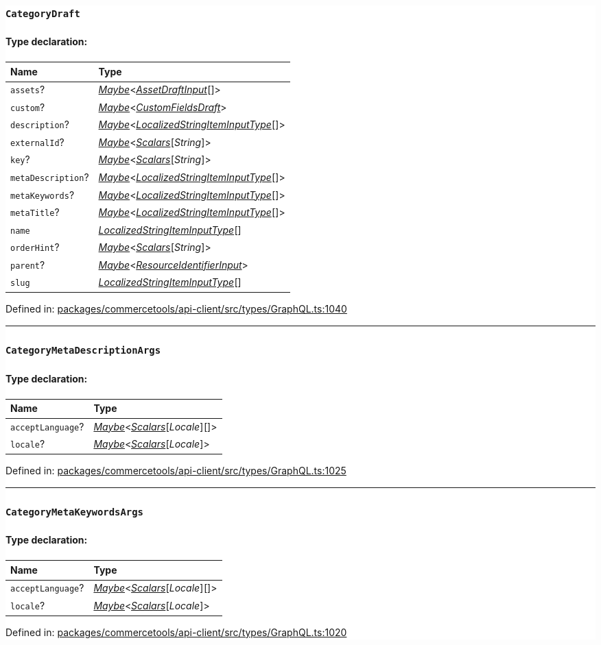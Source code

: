### `CategoryDraft`

#### Type declaration:

Name | Type |
:------ | :------ |
`assets`? | [*Maybe*](#maybe)<[*AssetDraftInput*](#assetdraftinput)[]\> |
`custom`? | [*Maybe*](#maybe)<[*CustomFieldsDraft*](#customfieldsdraft)\> |
`description`? | [*Maybe*](#maybe)<[*LocalizedStringItemInputType*](#localizedstringiteminputtype)[]\> |
`externalId`? | [*Maybe*](#maybe)<[*Scalars*](#scalars)[*String*]\> |
`key`? | [*Maybe*](#maybe)<[*Scalars*](#scalars)[*String*]\> |
`metaDescription`? | [*Maybe*](#maybe)<[*LocalizedStringItemInputType*](#localizedstringiteminputtype)[]\> |
`metaKeywords`? | [*Maybe*](#maybe)<[*LocalizedStringItemInputType*](#localizedstringiteminputtype)[]\> |
`metaTitle`? | [*Maybe*](#maybe)<[*LocalizedStringItemInputType*](#localizedstringiteminputtype)[]\> |
`name` | [*LocalizedStringItemInputType*](#localizedstringiteminputtype)[] |
`orderHint`? | [*Maybe*](#maybe)<[*Scalars*](#scalars)[*String*]\> |
`parent`? | [*Maybe*](#maybe)<[*ResourceIdentifierInput*](#resourceidentifierinput)\> |
`slug` | [*LocalizedStringItemInputType*](#localizedstringiteminputtype)[] |

Defined in: [packages/commercetools/api-client/src/types/GraphQL.ts:1040](https://github.com/vuestorefront/vue-storefront/blob/5ca6a7753b/packages/commercetools/api-client/src/types/GraphQL.ts#L1040)

___

### `CategoryMetaDescriptionArgs`

#### Type declaration:

Name | Type |
:------ | :------ |
`acceptLanguage`? | [*Maybe*](#maybe)<[*Scalars*](#scalars)[*Locale*][]\> |
`locale`? | [*Maybe*](#maybe)<[*Scalars*](#scalars)[*Locale*]\> |

Defined in: [packages/commercetools/api-client/src/types/GraphQL.ts:1025](https://github.com/vuestorefront/vue-storefront/blob/5ca6a7753b/packages/commercetools/api-client/src/types/GraphQL.ts#L1025)

___

### `CategoryMetaKeywordsArgs`

#### Type declaration:

Name | Type |
:------ | :------ |
`acceptLanguage`? | [*Maybe*](#maybe)<[*Scalars*](#scalars)[*Locale*][]\> |
`locale`? | [*Maybe*](#maybe)<[*Scalars*](#scalars)[*Locale*]\> |

Defined in: [packages/commercetools/api-client/src/types/GraphQL.ts:1020](https://github.com/vuestorefront/vue-storefront/blob/5ca6a7753b/packages/commercetools/api-client/src/types/GraphQL.ts#L1020)
